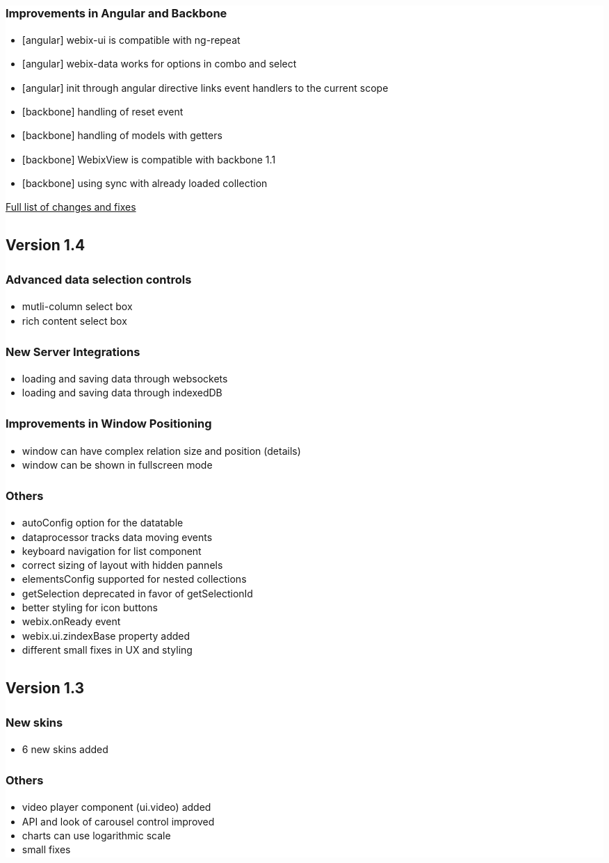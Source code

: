 ### Improvements in Angular and Backbone 

- [angular] webix-ui is compatible with ng-repeat
- [angular] webix-data works for options in combo and select
- [angular] init through angular directive links event handlers to the current scope

- [backbone] handling of reset event
- [backbone] handling of models with getters
- [backbone] WebixView is compatible with backbone 1.1
- [backbone] using sync with already loaded collection


[Full list of changes and fixes](http://docs.webix.com/desktop__whats_new_1_5.html)
	


Version 1.4
-----------

### Advanced data selection controls

- mutli-column select box
- rich content select box

### New Server Integrations

- loading and saving data through websockets
- loading and saving data through indexedDB

### Improvements in Window Positioning

- window can have complex relation size and position (details)
- window can be shown in fullscreen mode

### Others 

- autoConfig option for the datatable
- dataprocessor tracks data moving events
- keyboard navigation for list component
- correct sizing of layout with hidden pannels
- elementsConfig supported for nested collections
- getSelection deprecated in favor of getSelectionId
- better styling for icon buttons
- webix.onReady event
- webix.ui.zindexBase property added
- different small fixes in UX and styling


Version 1.3
-----------
### New skins
- 6 new skins added

### Others
- video player component (ui.video) added
- API and look of carousel control improved
- charts can use logarithmic scale
- small fixes
